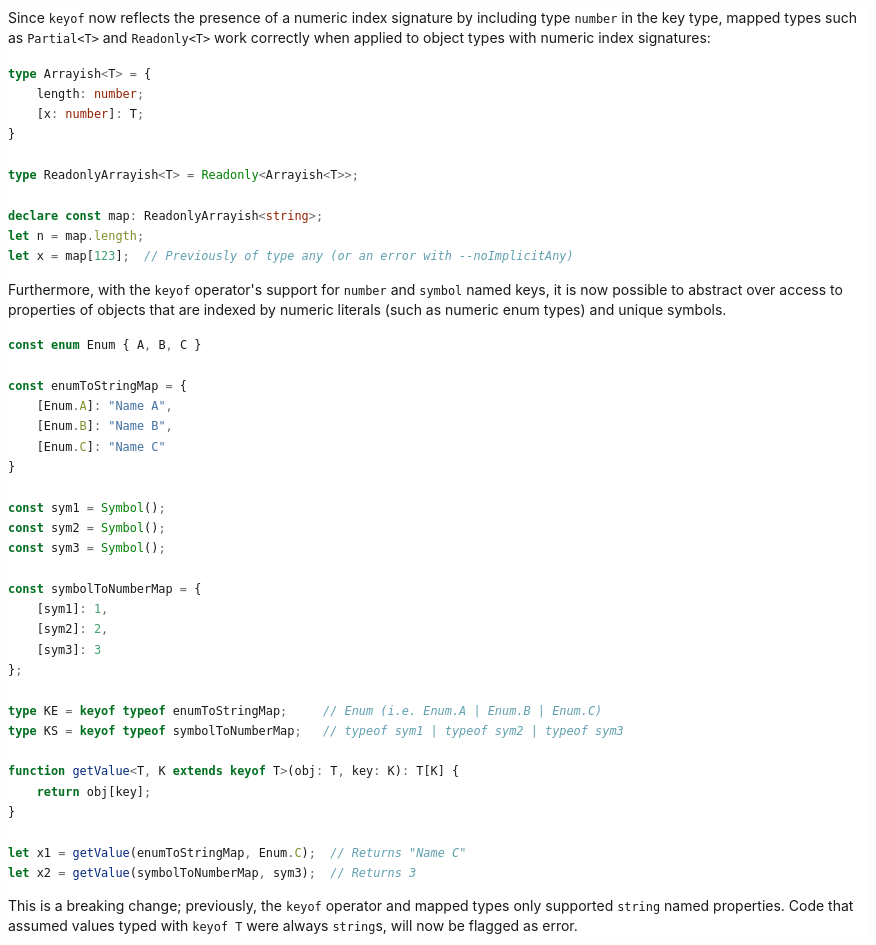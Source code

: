 Since `keyof` now reflects the presence of a numeric index signature by including type `number` in the key type, mapped types such as `Partial<T>` and `Readonly<T>` work correctly when applied to object types with numeric index signatures:

```ts
type Arrayish<T> = {
    length: number;
    [x: number]: T;
}

type ReadonlyArrayish<T> = Readonly<Arrayish<T>>;

declare const map: ReadonlyArrayish<string>;
let n = map.length;
let x = map[123];  // Previously of type any (or an error with --noImplicitAny)
```

Furthermore, with the `keyof` operator's support for `number` and `symbol` named keys, it is now possible to abstract over access to properties of objects that are indexed by numeric literals (such as numeric enum types) and unique symbols.

```ts
const enum Enum { A, B, C }

const enumToStringMap = {
    [Enum.A]: "Name A",
    [Enum.B]: "Name B",
    [Enum.C]: "Name C"
}

const sym1 = Symbol();
const sym2 = Symbol();
const sym3 = Symbol();

const symbolToNumberMap = {
    [sym1]: 1,
    [sym2]: 2,
    [sym3]: 3
};

type KE = keyof typeof enumToStringMap;     // Enum (i.e. Enum.A | Enum.B | Enum.C)
type KS = keyof typeof symbolToNumberMap;   // typeof sym1 | typeof sym2 | typeof sym3

function getValue<T, K extends keyof T>(obj: T, key: K): T[K] {
    return obj[key];
}

let x1 = getValue(enumToStringMap, Enum.C);  // Returns "Name C"
let x2 = getValue(symbolToNumberMap, sym3);  // Returns 3
```

This is a breaking change; previously, the `keyof` operator and mapped types only supported `string` named properties.
Code that assumed values typed with `keyof T` were always `string`s, will now be flagged as error.

